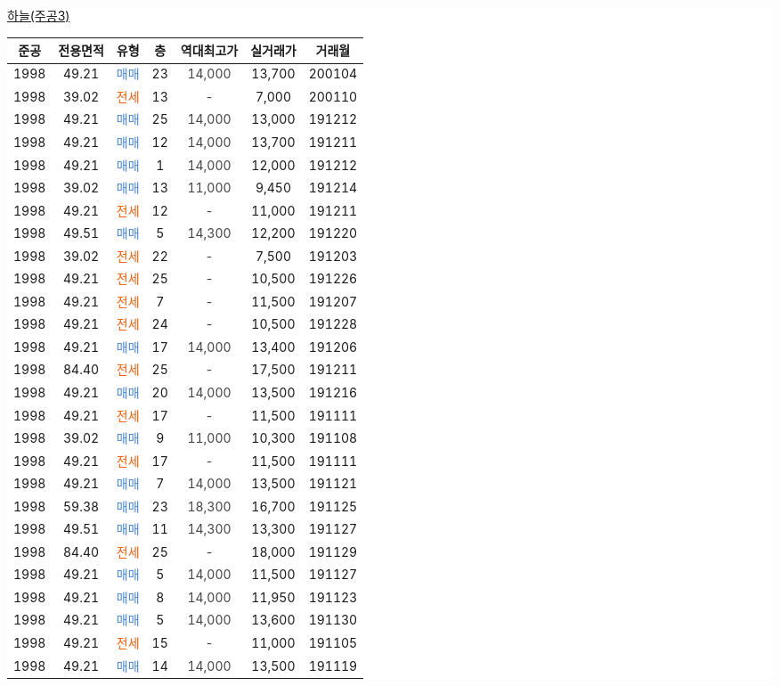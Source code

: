 
<script async src="//pagead2.googlesyndication.com/pagead/js/adsbygoogle.js"></script>

<ins class="adsbygoogle"
     style="display:block"
     data-ad-client="ca-pub-1142216861245946"
     data-ad-slot="4805727019"
     data-ad-format="auto"
     data-full-width-responsive="true"></ins>
<script>
(adsbygoogle = window.adsbygoogle || []).push({});
</script>


[하늘(주공3)](https://search.naver.com/search.naver?query=%EB%8C%80%EC%A0%84%EA%B4%91%EC%97%AD%EC%8B%9C+%EC%A4%91%EA%B5%AC+%EC%A4%91%EC%B4%8C%EB%8F%99+%ED%95%98%EB%8A%98%28%EC%A3%BC%EA%B3%B53%29)

|준공|전용면적|유형|층|역대최고가|실거래가|거래월|
|:---:|:---:|:---:|:---:|:---:|:---:|:---:|
|1998|49.21|<span style="color:#4285f3">매매</span>|23|<span style="color:#444444">14,000</span>|13,700|200104|
|1998|39.02|<span style="color:#ff5a00">전세</span>|13|<span style="color:#444444">-</span>|7,000|200110|
|1998|49.21|<span style="color:#4285f3">매매</span>|25|<span style="color:#444444">14,000</span>|13,000|191212|
|1998|49.21|<span style="color:#4285f3">매매</span>|12|<span style="color:#444444">14,000</span>|13,700|191211|
|1998|49.21|<span style="color:#4285f3">매매</span>|1|<span style="color:#444444">14,000</span>|12,000|191212|
|1998|39.02|<span style="color:#4285f3">매매</span>|13|<span style="color:#444444">11,000</span>|9,450|191214|
|1998|49.21|<span style="color:#ff5a00">전세</span>|12|<span style="color:#444444">-</span>|11,000|191211|
|1998|49.51|<span style="color:#4285f3">매매</span>|5|<span style="color:#444444">14,300</span>|12,200|191220|
|1998|39.02|<span style="color:#ff5a00">전세</span>|22|<span style="color:#444444">-</span>|7,500|191203|
|1998|49.21|<span style="color:#ff5a00">전세</span>|25|<span style="color:#444444">-</span>|10,500|191226|
|1998|49.21|<span style="color:#ff5a00">전세</span>|7|<span style="color:#444444">-</span>|11,500|191207|
|1998|49.21|<span style="color:#ff5a00">전세</span>|24|<span style="color:#444444">-</span>|10,500|191228|
|1998|49.21|<span style="color:#4285f3">매매</span>|17|<span style="color:#444444">14,000</span>|13,400|191206|
|1998|84.40|<span style="color:#ff5a00">전세</span>|25|<span style="color:#444444">-</span>|17,500|191211|
|1998|49.21|<span style="color:#4285f3">매매</span>|20|<span style="color:#444444">14,000</span>|13,500|191216|
|1998|49.21|<span style="color:#ff5a00">전세</span>|17|<span style="color:#444444">-</span>|11,500|191111|
|1998|39.02|<span style="color:#4285f3">매매</span>|9|<span style="color:#444444">11,000</span>|10,300|191108|
|1998|49.21|<span style="color:#ff5a00">전세</span>|17|<span style="color:#444444">-</span>|11,500|191111|
|1998|49.21|<span style="color:#4285f3">매매</span>|7|<span style="color:#444444">14,000</span>|13,500|191121|
|1998|59.38|<span style="color:#4285f3">매매</span>|23|<span style="color:#444444">18,300</span>|16,700|191125|
|1998|49.51|<span style="color:#4285f3">매매</span>|11|<span style="color:#444444">14,300</span>|13,300|191127|
|1998|84.40|<span style="color:#ff5a00">전세</span>|25|<span style="color:#444444">-</span>|18,000|191129|
|1998|49.21|<span style="color:#4285f3">매매</span>|5|<span style="color:#444444">14,000</span>|11,500|191127|
|1998|49.21|<span style="color:#4285f3">매매</span>|8|<span style="color:#444444">14,000</span>|11,950|191123|
|1998|49.21|<span style="color:#4285f3">매매</span>|5|<span style="color:#444444">14,000</span>|13,600|191130|
|1998|49.21|<span style="color:#ff5a00">전세</span>|15|<span style="color:#444444">-</span>|11,000|191105|
|1998|49.21|<span style="color:#4285f3">매매</span>|14|<span style="color:#444444">14,000</span>|13,500|191119|